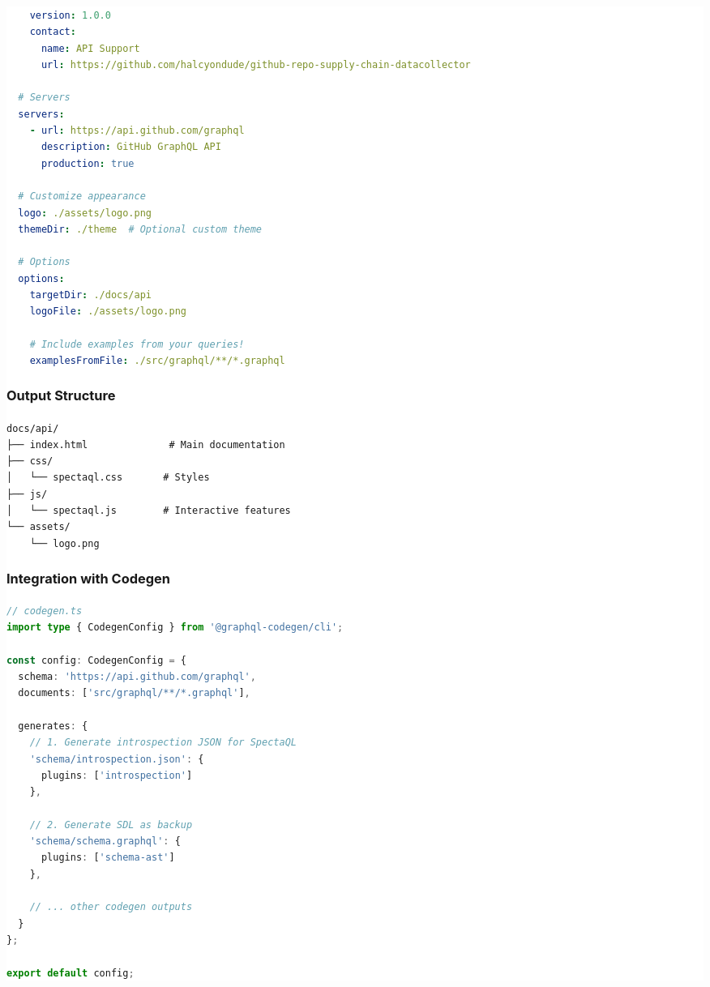 ```yaml
    version: 1.0.0
    contact:
      name: API Support
      url: https://github.com/halcyondude/github-repo-supply-chain-datacollector
  
  # Servers
  servers:
    - url: https://api.github.com/graphql
      description: GitHub GraphQL API
      production: true
  
  # Customize appearance
  logo: ./assets/logo.png
  themeDir: ./theme  # Optional custom theme
  
  # Options
  options:
    targetDir: ./docs/api
    logoFile: ./assets/logo.png
    
    # Include examples from your queries!
    examplesFromFile: ./src/graphql/**/*.graphql
```

### Output Structure

```
docs/api/
├── index.html              # Main documentation
├── css/
│   └── spectaql.css       # Styles
├── js/
│   └── spectaql.js        # Interactive features
└── assets/
    └── logo.png
```

### Integration with Codegen

```typescript
// codegen.ts
import type { CodegenConfig } from '@graphql-codegen/cli';

const config: CodegenConfig = {
  schema: 'https://api.github.com/graphql',
  documents: ['src/graphql/**/*.graphql'],
  
  generates: {
    // 1. Generate introspection JSON for SpectaQL
    'schema/introspection.json': {
      plugins: ['introspection']
    },
    
    // 2. Generate SDL as backup
    'schema/schema.graphql': {
      plugins: ['schema-ast']
    },
    
    // ... other codegen outputs
  }
};

export default config;
```
